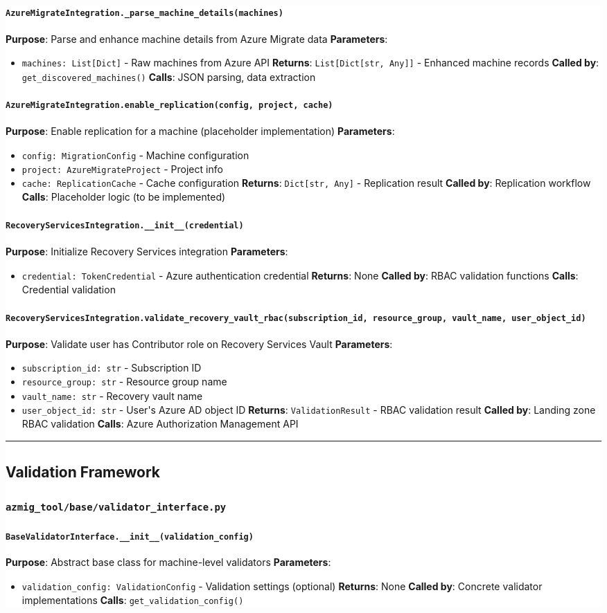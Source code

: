 #### `AzureMigrateIntegration._parse_machine_details(machines)`
**Purpose**: Parse and enhance machine details from Azure Migrate data
**Parameters**:
- `machines: List[Dict]` - Raw machines from Azure API
**Returns**: `List[Dict[str, Any]]` - Enhanced machine records
**Called by**: `get_discovered_machines()`
**Calls**: JSON parsing, data extraction

#### `AzureMigrateIntegration.enable_replication(config, project, cache)`
**Purpose**: Enable replication for a machine (placeholder implementation)
**Parameters**:
- `config: MigrationConfig` - Machine configuration
- `project: AzureMigrateProject` - Project info
- `cache: ReplicationCache` - Cache configuration
**Returns**: `Dict[str, Any]` - Replication result
**Called by**: Replication workflow
**Calls**: Placeholder logic (to be implemented)

#### `RecoveryServicesIntegration.__init__(credential)`
**Purpose**: Initialize Recovery Services integration
**Parameters**:
- `credential: TokenCredential` - Azure authentication credential
**Returns**: None
**Called by**: RBAC validation functions
**Calls**: Credential validation

#### `RecoveryServicesIntegration.validate_recovery_vault_rbac(subscription_id, resource_group, vault_name, user_object_id)`
**Purpose**: Validate user has Contributor role on Recovery Services Vault
**Parameters**:
- `subscription_id: str` - Subscription ID
- `resource_group: str` - Resource group name
- `vault_name: str` - Recovery vault name
- `user_object_id: str` - User's Azure AD object ID
**Returns**: `ValidationResult` - RBAC validation result
**Called by**: Landing zone RBAC validation
**Calls**: Azure Authorization Management API

---

## Validation Framework

### `azmig_tool/base/validator_interface.py`

#### `BaseValidatorInterface.__init__(validation_config)`
**Purpose**: Abstract base class for machine-level validators
**Parameters**:
- `validation_config: ValidationConfig` - Validation settings (optional)
**Returns**: None
**Called by**: Concrete validator implementations
**Calls**: `get_validation_config()`
